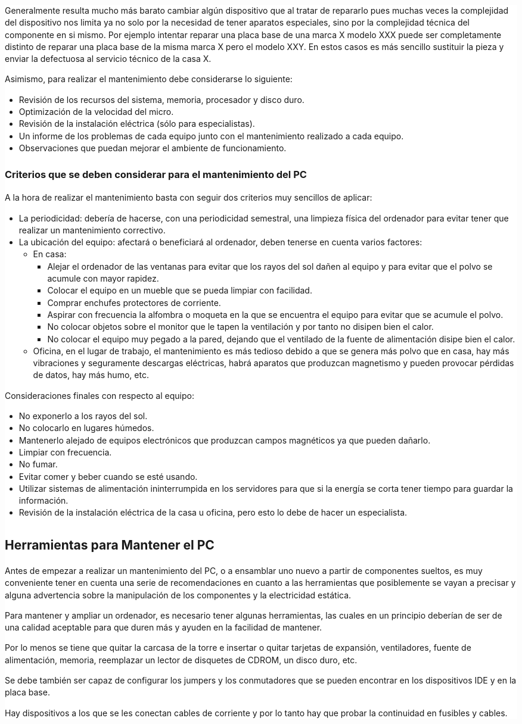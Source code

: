 <p>Generalmente resulta mucho más barato cambiar algún dispositivo que al tratar de repararlo pues muchas veces la complejidad del dispositivo nos limita ya no solo por la necesidad de tener aparatos especiales, sino por la complejidad técnica del componente en si mismo. Por ejemplo intentar reparar una placa base de una marca X modelo XXX puede ser completamente distinto de reparar una placa base de la misma marca X pero el modelo XXY. En estos casos es más sencillo sustituir la pieza y enviar la defectuosa al servicio técnico de la casa X.</p>
<p>Asimismo, para realizar el mantenimiento debe considerarse lo siguiente:</p>
<ul><li>Revisión de los recursos del sistema, memoria, procesador y disco duro.</li>
<li>Optimización de la velocidad del micro.</li>
<li>Revisión de la instalación eléctrica (sólo para especialistas).</li>
<li>Un informe de los problemas de cada equipo junto con el mantenimiento realizado a cada equipo.</li>
<li>Observaciones que puedan mejorar el ambiente de funcionamiento.</li>
</ul><h3>Criterios que se deben considerar para el mantenimiento del PC</h3>
<p>A la hora de realizar el mantenimiento basta con seguir dos criterios muy sencillos de aplicar:</p>
<ul><li>La periodicidad: debería de hacerse, con una periodicidad semestral, una limpieza física del ordenador para evitar tener que realizar un mantenimiento correctivo.</li>
<li>La ubicación del equipo: afectará o beneficiará al ordenador, deben tenerse en cuenta varios factores:
<ul><li>En casa:
<ul><li>Alejar el ordenador de las ventanas para evitar que los rayos del sol dañen al equipo y para evitar que el polvo se acumule con mayor rapidez.</li>
<li>Colocar el equipo en un mueble que se pueda limpiar con facilidad.</li>
<li>Comprar enchufes protectores de corriente.</li>
<li>Aspirar con frecuencia la alfombra o moqueta en la que se encuentra el equipo para evitar que se acumule el polvo.</li>
<li>No colocar objetos sobre el monitor que le tapen la ventilación y por tanto no disipen bien el calor.</li>
<li>No colocar el equipo muy pegado a la pared, dejando que el ventilado de la fuente de alimentación disipe bien el calor.</li>
</ul></li>
<li>Oficina, en el lugar de trabajo, el mantenimiento es más tedioso debido a que se genera más polvo que en casa, hay más vibraciones y seguramente descargas eléctricas, habrá aparatos que produzcan magnetismo y pueden provocar pérdidas de datos, hay más humo, etc.</li>
</ul></li>
</ul><p>Consideraciones finales con respecto al equipo:</p>
<ul><li>No exponerlo a los rayos del sol.</li>
<li>No colocarlo en lugares húmedos.</li>
<li>Mantenerlo alejado de equipos electrónicos que produzcan campos magnéticos ya que pueden dañarlo.</li>
<li>Limpiar con frecuencia.</li>
<li>No fumar.</li>
<li>Evitar comer y beber cuando se esté usando.</li>
<li>Utilizar sistemas de alimentación ininterrumpida en los servidores para que si la energía se corta tener tiempo para guardar la información.</li>
<li>Revisión de la instalación eléctrica de la casa u oficina, pero esto lo debe de hacer un especialista.</li>
</ul><h2>Herramientas para Mantener el PC</h2>
<p>Antes de empezar a realizar un mantenimiento del PC, o a ensamblar uno nuevo a partir de componentes sueltos, es muy conveniente tener en cuenta una serie de recomendaciones en cuanto a las herramientas que posiblemente se vayan a precisar y alguna advertencia sobre la manipulación de los componentes y la electricidad estática.</p>
<p>Para mantener y ampliar un ordenador, es necesario tener algunas herramientas, las cuales en un principio deberían de ser de una calidad aceptable para que duren más y ayuden en la facilidad de mantener.</p>
<p>Por lo menos se tiene que quitar la carcasa de la torre e insertar o quitar tarjetas de expansión, ventiladores, fuente de alimentación, memoria, reemplazar un lector de disquetes de CDROM, un disco duro, etc.</p>
<p>Se debe también ser capaz de configurar los jumpers y los conmutadores que se pueden encontrar en los dispositivos IDE y en la placa base.</p>
<p>Hay dispositivos a los que se les conectan cables de corriente y por lo tanto hay que probar la continuidad en fusibles y cables.</p>